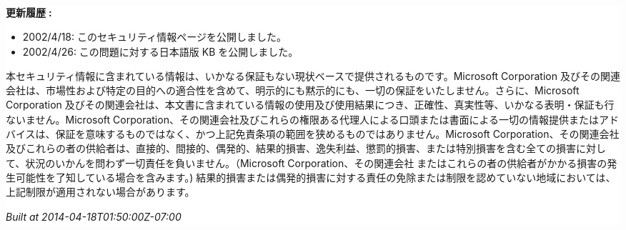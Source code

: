 **更新履歴** **:**

-   2002/4/18: このセキュリティ情報ページを公開しました。
-   2002/4/26: この問題に対する日本語版 KB を公開しました。

本セキュリティ情報に含まれている情報は、いかなる保証もない現状ベースで提供されるものです。Microsoft Corporation 及びその関連会社は、市場性および特定の目的への適合性を含めて、明示的にも黙示的にも、一切の保証をいたしません。さらに、Microsoft Corporation 及びその関連会社は、本文書に含まれている情報の使用及び使用結果につき、正確性、真実性等、いかなる表明・保証も行ないません。Microsoft Corporation、その関連会社及びこれらの権限ある代理人による口頭または書面による一切の情報提供またはアドバイスは、保証を意味するものではなく、かつ上記免責条項の範囲を狭めるものではありません。Microsoft Corporation、その関連会社 及びこれらの者の供給者は、直接的、間接的、偶発的、結果的損害、逸失利益、懲罰的損害、または特別損害を含む全ての損害に対して、状況のいかんを問わず一切責任を負いません。（Microsoft Corporation、その関連会社 またはこれらの者の供給者がかかる損害の発生可能性を了知している場合を含みます。) 結果的損害または偶発的損害に対する責任の免除または制限を認めていない地域においては、上記制限が適用されない場合があります。

*Built at 2014-04-18T01:50:00Z-07:00*
